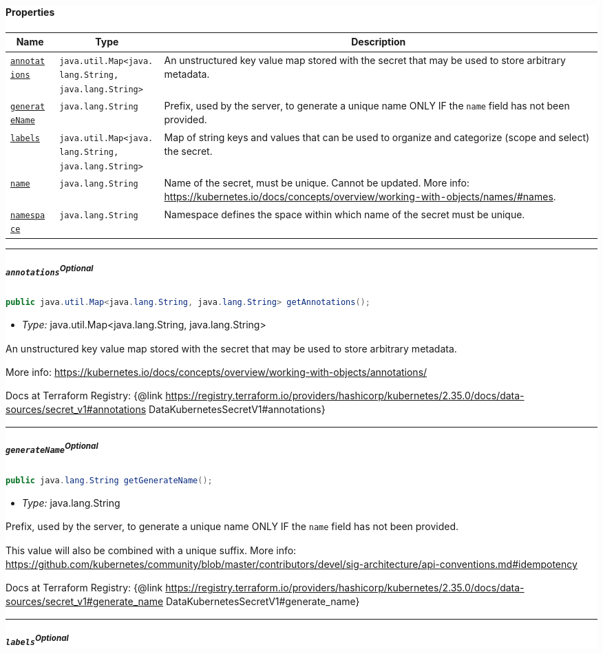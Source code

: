 #### Properties <a name="Properties" id="Properties"></a>

| **Name** | **Type** | **Description** |
| --- | --- | --- |
| <code><a href="#@cdktf/provider-kubernetes.dataKubernetesSecretV1.DataKubernetesSecretV1Metadata.property.annotations">annotations</a></code> | <code>java.util.Map<java.lang.String, java.lang.String></code> | An unstructured key value map stored with the secret that may be used to store arbitrary metadata. |
| <code><a href="#@cdktf/provider-kubernetes.dataKubernetesSecretV1.DataKubernetesSecretV1Metadata.property.generateName">generateName</a></code> | <code>java.lang.String</code> | Prefix, used by the server, to generate a unique name ONLY IF the `name` field has not been provided. |
| <code><a href="#@cdktf/provider-kubernetes.dataKubernetesSecretV1.DataKubernetesSecretV1Metadata.property.labels">labels</a></code> | <code>java.util.Map<java.lang.String, java.lang.String></code> | Map of string keys and values that can be used to organize and categorize (scope and select) the secret. |
| <code><a href="#@cdktf/provider-kubernetes.dataKubernetesSecretV1.DataKubernetesSecretV1Metadata.property.name">name</a></code> | <code>java.lang.String</code> | Name of the secret, must be unique. Cannot be updated. More info: https://kubernetes.io/docs/concepts/overview/working-with-objects/names/#names. |
| <code><a href="#@cdktf/provider-kubernetes.dataKubernetesSecretV1.DataKubernetesSecretV1Metadata.property.namespace">namespace</a></code> | <code>java.lang.String</code> | Namespace defines the space within which name of the secret must be unique. |

---

##### `annotations`<sup>Optional</sup> <a name="annotations" id="@cdktf/provider-kubernetes.dataKubernetesSecretV1.DataKubernetesSecretV1Metadata.property.annotations"></a>

```java
public java.util.Map<java.lang.String, java.lang.String> getAnnotations();
```

- *Type:* java.util.Map<java.lang.String, java.lang.String>

An unstructured key value map stored with the secret that may be used to store arbitrary metadata.

More info: https://kubernetes.io/docs/concepts/overview/working-with-objects/annotations/

Docs at Terraform Registry: {@link https://registry.terraform.io/providers/hashicorp/kubernetes/2.35.0/docs/data-sources/secret_v1#annotations DataKubernetesSecretV1#annotations}

---

##### `generateName`<sup>Optional</sup> <a name="generateName" id="@cdktf/provider-kubernetes.dataKubernetesSecretV1.DataKubernetesSecretV1Metadata.property.generateName"></a>

```java
public java.lang.String getGenerateName();
```

- *Type:* java.lang.String

Prefix, used by the server, to generate a unique name ONLY IF the `name` field has not been provided.

This value will also be combined with a unique suffix. More info: https://github.com/kubernetes/community/blob/master/contributors/devel/sig-architecture/api-conventions.md#idempotency

Docs at Terraform Registry: {@link https://registry.terraform.io/providers/hashicorp/kubernetes/2.35.0/docs/data-sources/secret_v1#generate_name DataKubernetesSecretV1#generate_name}

---

##### `labels`<sup>Optional</sup> <a name="labels" id="@cdktf/provider-kubernetes.dataKubernetesSecretV1.DataKubernetesSecretV1Metadata.property.labels"></a>
